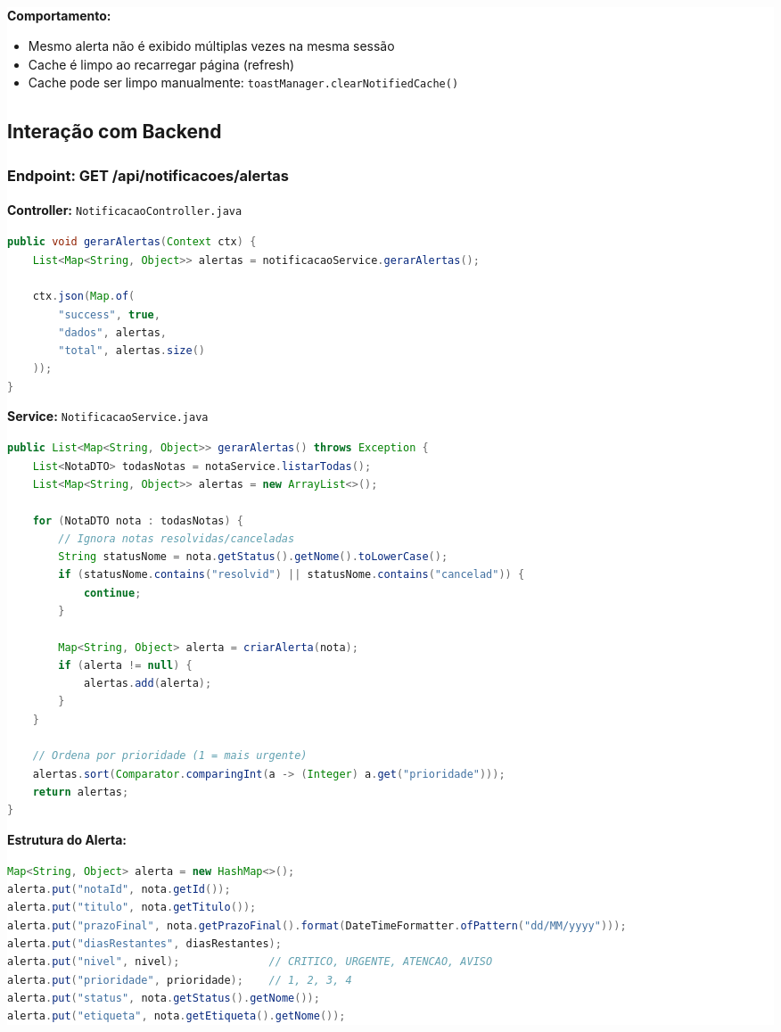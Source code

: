 **Comportamento:**
- Mesmo alerta não é exibido múltiplas vezes na mesma sessão
- Cache é limpo ao recarregar página (refresh)
- Cache pode ser limpo manualmente: `toastManager.clearNotifiedCache()`

## Interação com Backend

### Endpoint: GET /api/notificacoes/alertas

**Controller:** `NotificacaoController.java`

```java
public void gerarAlertas(Context ctx) {
    List<Map<String, Object>> alertas = notificacaoService.gerarAlertas();

    ctx.json(Map.of(
        "success", true,
        "dados", alertas,
        "total", alertas.size()
    ));
}
```

**Service:** `NotificacaoService.java`

```java
public List<Map<String, Object>> gerarAlertas() throws Exception {
    List<NotaDTO> todasNotas = notaService.listarTodas();
    List<Map<String, Object>> alertas = new ArrayList<>();

    for (NotaDTO nota : todasNotas) {
        // Ignora notas resolvidas/canceladas
        String statusNome = nota.getStatus().getNome().toLowerCase();
        if (statusNome.contains("resolvid") || statusNome.contains("cancelad")) {
            continue;
        }

        Map<String, Object> alerta = criarAlerta(nota);
        if (alerta != null) {
            alertas.add(alerta);
        }
    }

    // Ordena por prioridade (1 = mais urgente)
    alertas.sort(Comparator.comparingInt(a -> (Integer) a.get("prioridade")));
    return alertas;
}
```

**Estrutura do Alerta:**

```java
Map<String, Object> alerta = new HashMap<>();
alerta.put("notaId", nota.getId());
alerta.put("titulo", nota.getTitulo());
alerta.put("prazoFinal", nota.getPrazoFinal().format(DateTimeFormatter.ofPattern("dd/MM/yyyy")));
alerta.put("diasRestantes", diasRestantes);
alerta.put("nivel", nivel);              // CRITICO, URGENTE, ATENCAO, AVISO
alerta.put("prioridade", prioridade);    // 1, 2, 3, 4
alerta.put("status", nota.getStatus().getNome());
alerta.put("etiqueta", nota.getEtiqueta().getNome());
```
